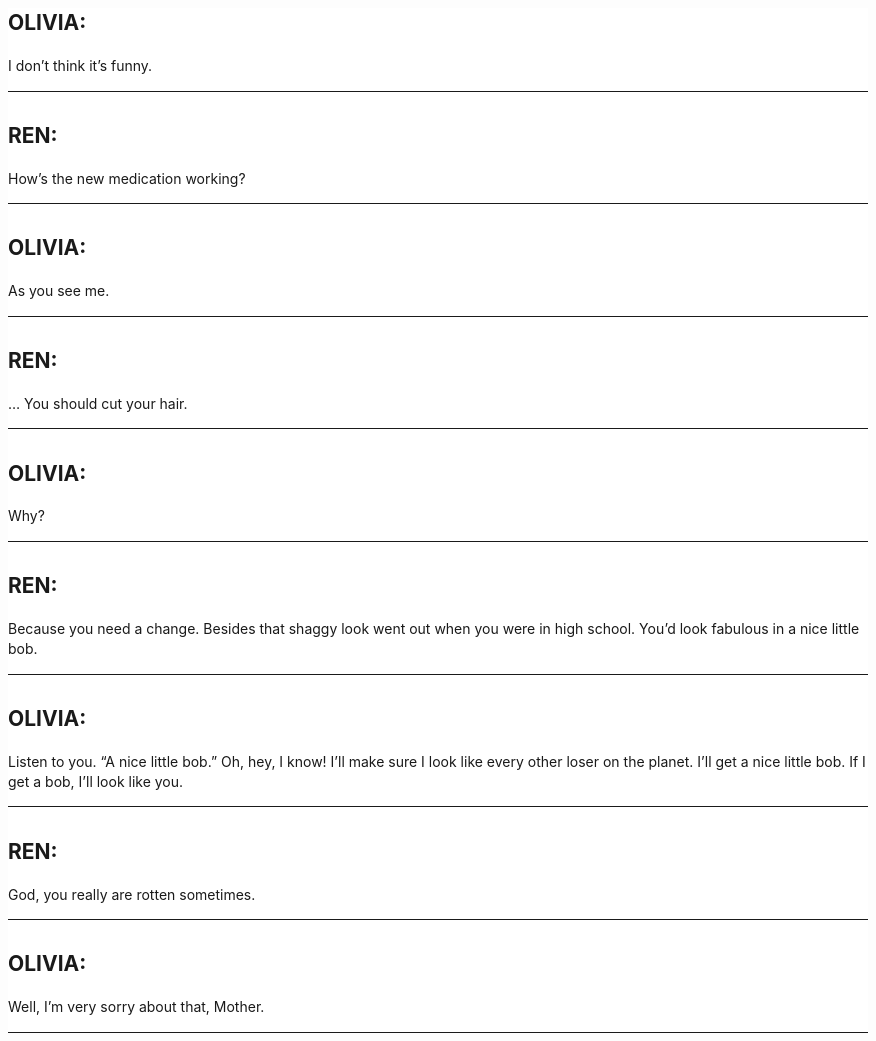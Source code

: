 ## OLIVIA:
I don’t think it’s funny.

---

## REN:
How’s the new medication working?

---

## OLIVIA:
As you see me.

---

## REN:
… You should cut your hair.

---

## OLIVIA:
Why?

---

## REN:
Because you need a change. Besides that shaggy look went out when you were in high school. You’d look fabulous in a nice little bob.

---

## OLIVIA:
Listen to you. “A nice little bob.” Oh, hey, I know! I’ll make sure I look like every other loser on the planet. I’ll get a nice little bob. If I get a bob, I’ll look like you.

---

## REN:
God, you really are rotten sometimes.

---

## OLIVIA:
Well, I’m very sorry about that, Mother.

---
